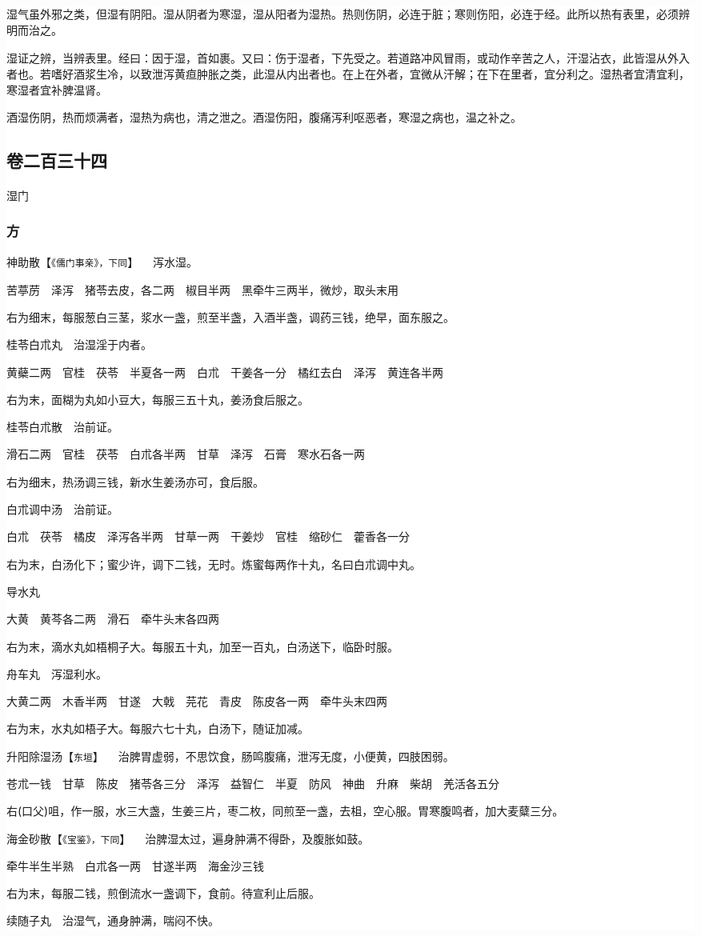 湿气虽外邪之类，但湿有阴阳。湿从阴者为寒湿，湿从阳者为湿热。热则伤阴，必连于脏；寒则伤阳，必连于经。此所以热有表里，必须辨明而治之。  

湿证之辨，当辨表里。经曰：因于湿，首如裹。又曰：伤于湿者，下先受之。若道路冲风冒雨，或动作辛苦之人，汗湿沾衣，此皆湿从外入者也。若嗜好酒浆生冷，以致泄泻黄疸肿胀之类，此湿从内出者也。在上在外者，宜微从汗解；在下在里者，宜分利之。湿热者宜清宜利，寒湿者宜补脾温肾。  

酒湿伤阴，热而烦满者，湿热为病也，清之泄之。酒湿伤阳，腹痛泻利呕恶者，寒湿之病也，温之补之。  

## 卷二百三十四  

湿门  

### 方  

神助散【`《儒门事亲》，下同`】 　泻水湿。  

苦葶苈　泽泻　猪苓去皮，各二两　椒目半两　黑牵牛三两半，微炒，取头末用  

右为细末，每服葱白三茎，浆水一盏，煎至半盏，入酒半盏，调药三钱，绝早，面东服之。  

桂苓白朮丸　治湿淫于内者。  

黄蘗二两　官桂　茯苓　半夏各一两　白朮　干姜各一分　橘红去白　泽泻　黄连各半两  

右为末，面糊为丸如小豆大，每服三五十丸，姜汤食后服之。  

桂苓白朮散　治前证。  

滑石二两　官桂　茯苓　白朮各半两　甘草　泽泻　石膏　寒水石各一两  

右为细末，热汤调三钱，新水生姜汤亦可，食后服。  

白朮调中汤　治前证。  

白朮　茯苓　橘皮　泽泻各半两　甘草一两　干姜炒　官桂　缩砂仁　藿香各一分  

右为末，白汤化下；蜜少许，调下二钱，无时。炼蜜每两作十丸，名曰白朮调中丸。  

导水丸  

大黄　黄芩各二两　滑石　牵牛头末各四两  

右为末，滴水丸如梧桐子大。每服五十丸，加至一百丸，白汤送下，临卧时服。  

舟车丸　泻湿利水。  

大黄二两　木香半两　甘遂　大戟　芫花　青皮　陈皮各一两　牵牛头末四两  

右为末，水丸如梧子大。每服六七十丸，白汤下，随证加减。  

升阳除湿汤【`东垣`】 　治脾胃虚弱，不思饮食，肠鸣腹痛，泄泻无度，小便黄，四肢困弱。  

苍朮一钱　甘草　陈皮　猪苓各三分　泽泻　益智仁　半夏　防风　神曲　升麻　柴胡　羌活各五分  

右(口父)咀，作一服，水三大盏，生姜三片，枣二枚，同煎至一盏，去柤，空心服。胃寒腹鸣者，加大麦糵三分。  

海金砂散【`《宝鉴》，下同`】 　治脾湿太过，遍身肿满不得卧，及腹胀如鼓。  

牵牛半生半熟　白朮各一两　甘遂半两　海金沙三钱  

右为末，每服二钱，煎倒流水一盏调下，食前。待宣利止后服。  

续随子丸　治湿气，通身肿满，喘闷不快。  
